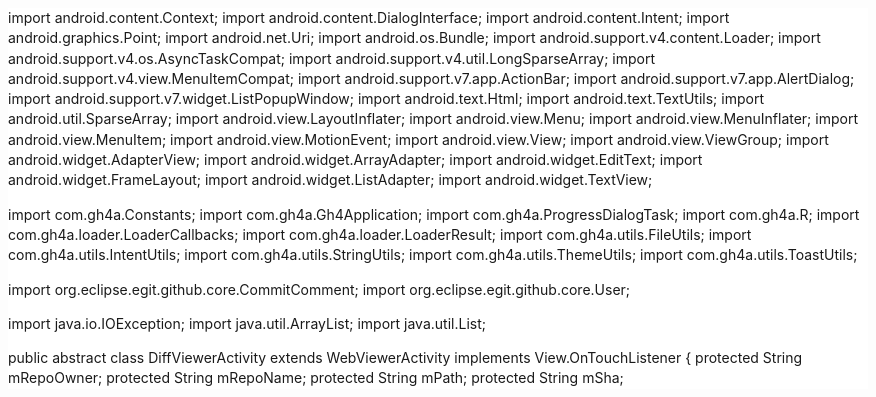 import android.content.Context;
import android.content.DialogInterface;
import android.content.Intent;
import android.graphics.Point;
import android.net.Uri;
import android.os.Bundle;
import android.support.v4.content.Loader;
import android.support.v4.os.AsyncTaskCompat;
import android.support.v4.util.LongSparseArray;
import android.support.v4.view.MenuItemCompat;
import android.support.v7.app.ActionBar;
import android.support.v7.app.AlertDialog;
import android.support.v7.widget.ListPopupWindow;
import android.text.Html;
import android.text.TextUtils;
import android.util.SparseArray;
import android.view.LayoutInflater;
import android.view.Menu;
import android.view.MenuInflater;
import android.view.MenuItem;
import android.view.MotionEvent;
import android.view.View;
import android.view.ViewGroup;
import android.widget.AdapterView;
import android.widget.ArrayAdapter;
import android.widget.EditText;
import android.widget.FrameLayout;
import android.widget.ListAdapter;
import android.widget.TextView;

import com.gh4a.Constants;
import com.gh4a.Gh4Application;
import com.gh4a.ProgressDialogTask;
import com.gh4a.R;
import com.gh4a.loader.LoaderCallbacks;
import com.gh4a.loader.LoaderResult;
import com.gh4a.utils.FileUtils;
import com.gh4a.utils.IntentUtils;
import com.gh4a.utils.StringUtils;
import com.gh4a.utils.ThemeUtils;
import com.gh4a.utils.ToastUtils;

import org.eclipse.egit.github.core.CommitComment;
import org.eclipse.egit.github.core.User;

import java.io.IOException;
import java.util.ArrayList;
import java.util.List;

public abstract class DiffViewerActivity extends WebViewerActivity implements
        View.OnTouchListener {
    protected String mRepoOwner;
    protected String mRepoName;
    protected String mPath;
    protected String mSha;
